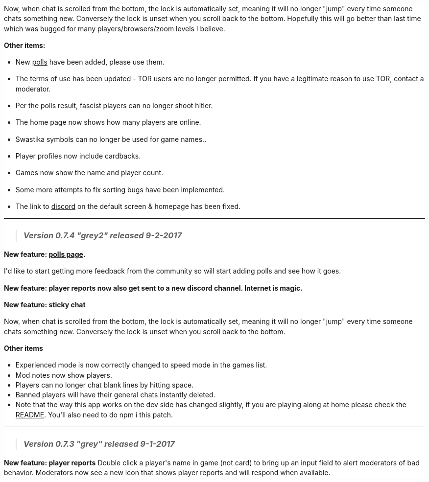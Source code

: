 Now, when chat is scrolled from the bottom, the lock is automatically set, meaning it will no longer "jump" every time someone chats something new. Conversely the lock is unset when you scroll back to the bottom. Hopefully this will go better than last time which was bugged for many players/browsers/zoom levels I believe.

**Other items:**

- New [polls](https://www.secrethitler.io/polls) have been added, please use them.

- The terms of use has been updated - TOR users are no longer permitted. If you have a legitimate reason to use TOR, contact a moderator.

- Per the polls result, fascist players can no longer shoot hitler.

- The home page now shows how many players are online.

- Swastika symbols can no longer be used for game names..

- Player profiles now include cardbacks.

- Games now show the name and player count.

- Some more attempts to fix sorting bugs have been implemented.

- The link to [discord](https://discord.gg/wCfXkMd) on the default screen & homepage has been fixed.  

***

> ### *Version 0.7.4 "grey2" released 9-2-2017*

**New feature: [polls page](https://www.secrethitler.io/polls).**

I'd like to start getting more feedback from the community so will start adding polls and see how it goes.

**New feature: player reports now also get sent to a new discord channel. Internet is magic.**

**New feature: sticky chat**

Now, when chat is scrolled from the bottom, the lock is automatically set, meaning it will no longer "jump" every time someone chats something new. Conversely the lock is unset when you scroll back to the bottom.

**Other items**

- Experienced mode is now correctly changed to speed mode in the games list.
- Mod notes now show players.
- Players can no longer chat blank lines by hitting space.
- Banned players will have their general chats instantly deleted.
- Note that the way this app works on the dev side has changed slightly, if you are playing along at home please check the [README](https://github.com/cozuya/secret-hitler#secret-hitler). You'll also need to do npm i this patch.  

***

> ### *Version 0.7.3 "grey" released 9-1-2017*

**New feature: player reports**
Double click a player's name in game (not card) to bring up an input field to alert moderators of bad behavior. Moderators now see a new icon that shows player reports and will respond when available.
